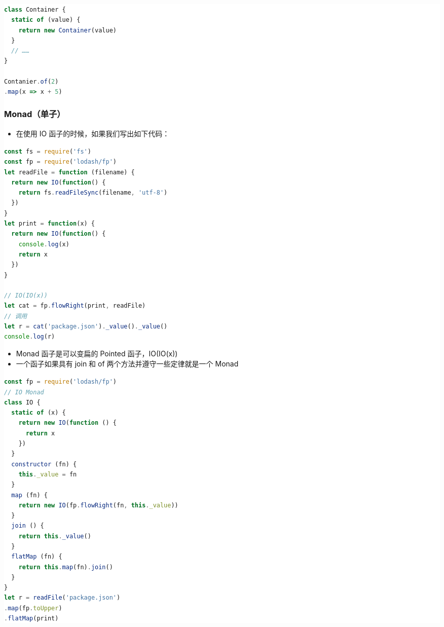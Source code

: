 ```javascript
class Container {
  static of (value) {
    return new Container(value)
  }
  // ……
}

Contanier.of(2)
.map(x => x + 5)
```

### Monad（单子）

- 在使用 IO 函子的时候，如果我们写出如下代码：

```javascript
const fs = require('fs')
const fp = require('lodash/fp')
let readFile = function (filename) {
  return new IO(function() {
    return fs.readFileSync(filename, 'utf-8')
  })
}
let print = function(x) {
  return new IO(function() {
    console.log(x)
    return x
  })
}

// IO(IO(x))
let cat = fp.flowRight(print, readFile)
// 调用
let r = cat('package.json')._value()._value()
console.log(r)
```

- Monad 函子是可以变扁的 Pointed 函子，IO(IO(x))
- 一个函子如果具有 join 和 of 两个方法并遵守一些定律就是一个 Monad

```javascript
const fp = require('lodash/fp')
// IO Monad
class IO {
  static of (x) {
    return new IO(function () {
      return x
    })
  }
  constructor (fn) {
    this._value = fn
  }
  map (fn) {
    return new IO(fp.flowRight(fn, this._value))
  }
  join () {
    return this._value()
  }
  flatMap (fn) {
    return this.map(fn).join()
  }
}
let r = readFile('package.json')
.map(fp.toUpper)
.flatMap(print)
```